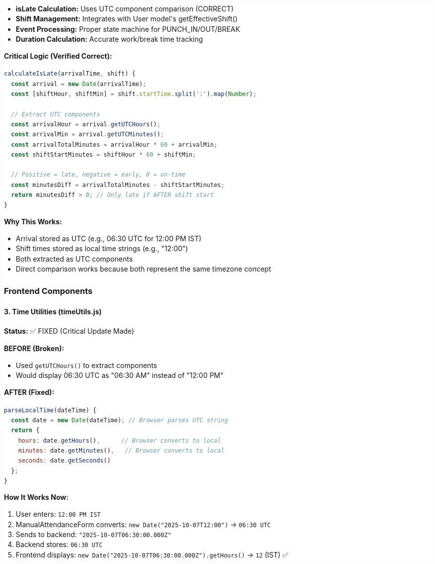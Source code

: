 - **isLate Calculation:** Uses UTC component comparison (CORRECT)
- **Shift Management:** Integrates with User model's getEffectiveShift()
- **Event Processing:** Proper state machine for PUNCH_IN/OUT/BREAK
- **Duration Calculation:** Accurate work/break time tracking

**Critical Logic (Verified Correct):**
```javascript
calculateIsLate(arrivalTime, shift) {
  const arrival = new Date(arrivalTime);
  const [shiftHour, shiftMin] = shift.startTime.split(':').map(Number);

  // Extract UTC components
  const arrivalHour = arrival.getUTCHours();
  const arrivalMin = arrival.getUTCMinutes();
  const arrivalTotalMinutes = arrivalHour * 60 + arrivalMin;
  const shiftStartMinutes = shiftHour * 60 + shiftMin;

  // Positive = late, negative = early, 0 = on-time
  const minutesDiff = arrivalTotalMinutes - shiftStartMinutes;
  return minutesDiff > 0; // Only late if AFTER shift start
}
```

**Why This Works:**
- Arrival stored as UTC (e.g., 06:30 UTC for 12:00 PM IST)
- Shift times stored as local time strings (e.g., "12:00")
- Both extracted as UTC components
- Direct comparison works because both represent the same timezone concept

### Frontend Components

#### 3. Time Utilities (timeUtils.js)
**Status:** ✅ FIXED (Critical Update Made)

**BEFORE (Broken):**
- Used `getUTCHours()` to extract components
- Would display 06:30 UTC as "06:30 AM" instead of "12:00 PM"

**AFTER (Fixed):**
```javascript
parseLocalTime(dateTime) {
  const date = new Date(dateTime); // Browser parses UTC string
  return {
    hours: date.getHours(),      // Browser converts to local
    minutes: date.getMinutes(),   // Browser converts to local
    seconds: date.getSeconds()
  };
}
```

**How It Works Now:**
1. User enters: `12:00 PM IST`
2. ManualAttendanceForm converts: `new Date("2025-10-07T12:00")` → `06:30 UTC`
3. Sends to backend: `"2025-10-07T06:30:00.000Z"`
4. Backend stores: `06:30 UTC`
5. Frontend displays: `new Date("2025-10-07T06:30:00.000Z").getHours()` → `12` (IST) ✅
